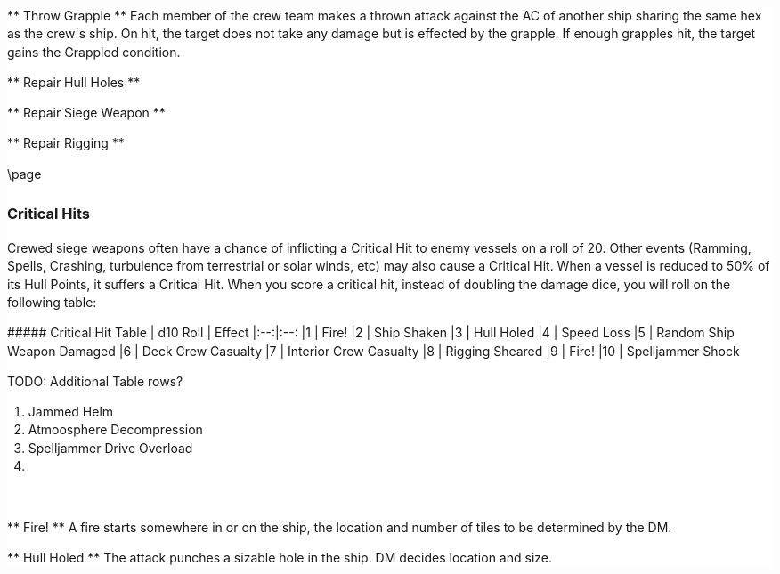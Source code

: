 ** Throw Grapple ** Each member of the crew team makes a thrown attack against the AC of another ship sharing the same hex as the crew's ship. On hit, the target does not take any damage but is effected by the grapple. If enough grapples hit, the target gains the Grappled condition.

** Repair Hull Holes **

** Repair Siege Weapon **

** Repair Rigging **


<div class='pageNumber auto'></div>
\page

### Critical Hits
Crewed siege weapons often have a chance of inflicting a Critical Hit to enemy vessels on a roll of 20. Other events (Ramming, Spells, Crashing, turbulence from terrestrial or solar winds, etc) may also cause a Critical Hit. When a vessel is reduced to 50% of its Hull Points, it suffers a Critical Hit. When you score a critical hit, instead of doubling the damage dice, you will roll on the following table:

<div class='table'>
##### Critical Hit Table
| d10 Roll | Effect
|:--:|:--:
|1 | Fire!
|2 | Ship Shaken
|3 | Hull Holed
|4 | Speed Loss
|5 | Random Ship Weapon Damaged
|6 | Deck Crew Casualty
|7 | Interior Crew Casualty
|8 | Rigging Sheared
|9 | Fire!
|10 | Spelljammer Shock
</div>

TODO: Additional Table rows?
1. Jammed Helm
2. Atmoosphere Decompression
3. Spelljammer Drive Overload
4.
<br>

** Fire! ** A fire starts somewhere in or on the ship, the location and number of tiles to be determined by the DM.

** Hull Holed ** The attack punches a sizable hole in the ship. DM decides location and size.
